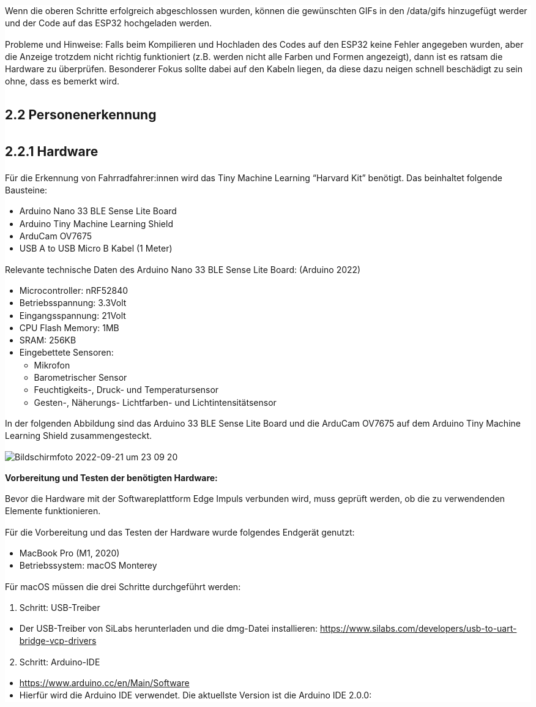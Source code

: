 Wenn die oberen Schritte erfolgreich abgeschlossen wurden, können die gewünschten GIFs in den /data/gifs hinzugefügt werder und der Code auf das ESP32 hochgeladen werden.

Probleme und Hinweise: Falls beim Kompilieren und Hochladen des Codes auf den ESP32 keine Fehler angegeben wurden, aber die Anzeige trotzdem nicht richtig funktioniert (z.B. werden nicht alle Farben und Formen angezeigt), dann ist es ratsam die Hardware zu überprüfen. Besonderer Fokus sollte dabei auf den Kabeln liegen, da diese dazu neigen schnell beschädigt zu sein ohne, dass es bemerkt wird.


<a name="personenerkennung"></a>
## 2.2 Personenerkennung

<a name="personenerkennunghardware"></a>
## 2.2.1 Hardware

Für die Erkennung von Fahrradfahrer:innen wird das Tiny Machine Learning “Harvard Kit” benötigt. Das beinhaltet folgende Bausteine:
- Arduino Nano 33 BLE Sense Lite Board
- Arduino Tiny Machine Learning Shield
- ArduCam OV7675
- USB A to USB Micro B Kabel (1 Meter)

Relevante technische Daten des Arduino Nano 33 BLE Sense Lite Board: (Arduino 2022)
- Microcontroller: nRF52840
- Betriebsspannung: 3.3Volt
- Eingangsspannung: 21Volt
- CPU Flash Memory: 1MB 
- SRAM: 256KB
- Eingebettete Sensoren:
    - Mikrofon
    - Barometrischer Sensor
    - Feuchtigkeits-, Druck- und Temperatursensor
    - Gesten-, Näherungs- Lichtfarben- und Lichtintensitätsensor

In der folgenden Abbildung sind das Arduino 33 BLE Sense Lite Board und die ArduCam OV7675 auf dem Arduino Tiny Machine Learning Shield zusammengesteckt.

![Bildschirmfoto 2022-09-21 um 23 09 20](https://user-images.githubusercontent.com/72546527/192510460-8d22e887-9058-4fe0-ae50-d6fbf1f59e84.png)

**Vorbereitung und Testen der benötigten Hardware:**

Bevor die Hardware mit der Softwareplattform Edge Impuls verbunden wird, muss geprüft werden, ob die zu verwendenden Elemente funktionieren.

Für die Vorbereitung und das Testen der Hardware wurde folgendes Endgerät genutzt:
- MacBook Pro (M1, 2020)
- Betriebssystem: macOS Monterey

Für macOS müssen die drei Schritte durchgeführt werden:
1. Schritt: USB-Treiber
- Der USB-Treiber von SiLabs herunterladen und die dmg-Datei installieren: https://www.silabs.com/developers/usb-to-uart-bridge-vcp-drivers 
2. Schritt: Arduino-IDE
- https://www.arduino.cc/en/Main/Software 
- Hierfür wird die Arduino IDE verwendet. Die aktuellste Version ist die Arduino IDE 2.0.0:
